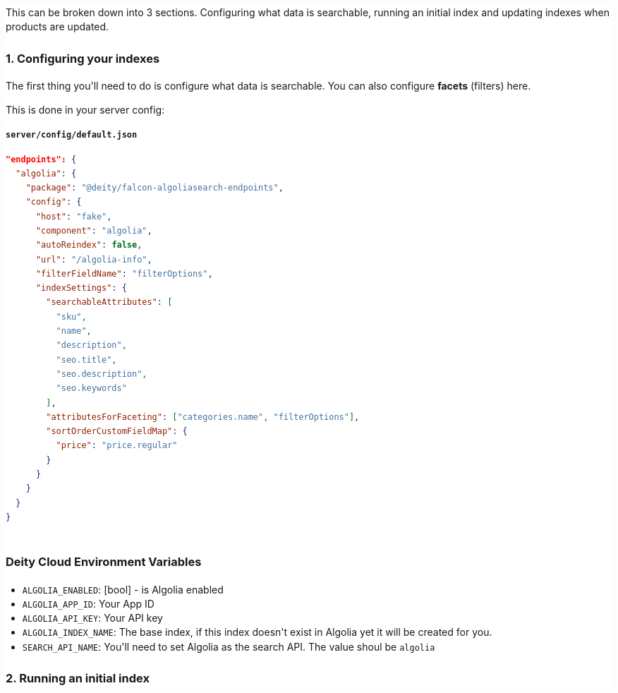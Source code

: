 This can be broken down into 3 sections. Configuring what data is searchable, running an initial index and updating indexes when products are updated.

### 1. Configuring your indexes

The first thing you'll need to do is configure what data is searchable. You can also configure **facets** (filters) here.

This is done in your server config:

**`server/config/default.json`**
```json
"endpoints": {
  "algolia": {
    "package": "@deity/falcon-algoliasearch-endpoints",
    "config": {
      "host": "fake",
      "component": "algolia",
      "autoReindex": false,
      "url": "/algolia-info",
      "filterFieldName": "filterOptions",
      "indexSettings": {
        "searchableAttributes": [
          "sku",
          "name",
          "description",
          "seo.title",
          "seo.description",
          "seo.keywords"
        ],
        "attributesForFaceting": ["categories.name", "filterOptions"],
        "sortOrderCustomFieldMap": {
          "price": "price.regular"
        }
      }
    }
  }
}
  
```

### Deity Cloud Environment Variables

- `ALGOLIA_ENABLED`: [bool] - is Algolia enabled 
- `ALGOLIA_APP_ID`: Your App ID
- `ALGOLIA_API_KEY`: Your API key
- `ALGOLIA_INDEX_NAME`: The base index, if this index doesn't exist in Algolia yet it will be created for you.
- `SEARCH_API_NAME`: You'll need to set Algolia as the search API. The value shoul be `algolia`


### 2. Running an initial index
